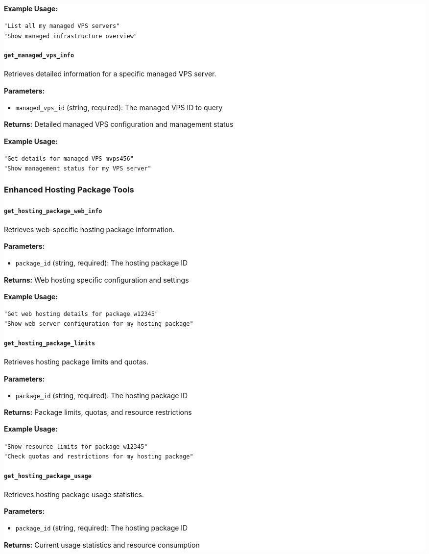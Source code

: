**Example Usage:**
```
"List all my managed VPS servers"
"Show managed infrastructure overview"
```

#### `get_managed_vps_info`
Retrieves detailed information for a specific managed VPS server.

**Parameters:**
- `managed_vps_id` (string, required): The managed VPS ID to query

**Returns:** Detailed managed VPS configuration and management status

**Example Usage:**
```
"Get details for managed VPS mvps456"
"Show management status for my VPS server"
```

### Enhanced Hosting Package Tools

#### `get_hosting_package_web_info`
Retrieves web-specific hosting package information.

**Parameters:**
- `package_id` (string, required): The hosting package ID

**Returns:** Web hosting specific configuration and settings

**Example Usage:**
```
"Get web hosting details for package w12345"
"Show web server configuration for my hosting package"
```

#### `get_hosting_package_limits`
Retrieves hosting package limits and quotas.

**Parameters:**
- `package_id` (string, required): The hosting package ID

**Returns:** Package limits, quotas, and resource restrictions

**Example Usage:**
```
"Show resource limits for package w12345"
"Check quotas and restrictions for my hosting package"
```

#### `get_hosting_package_usage`
Retrieves hosting package usage statistics.

**Parameters:**
- `package_id` (string, required): The hosting package ID

**Returns:** Current usage statistics and resource consumption
